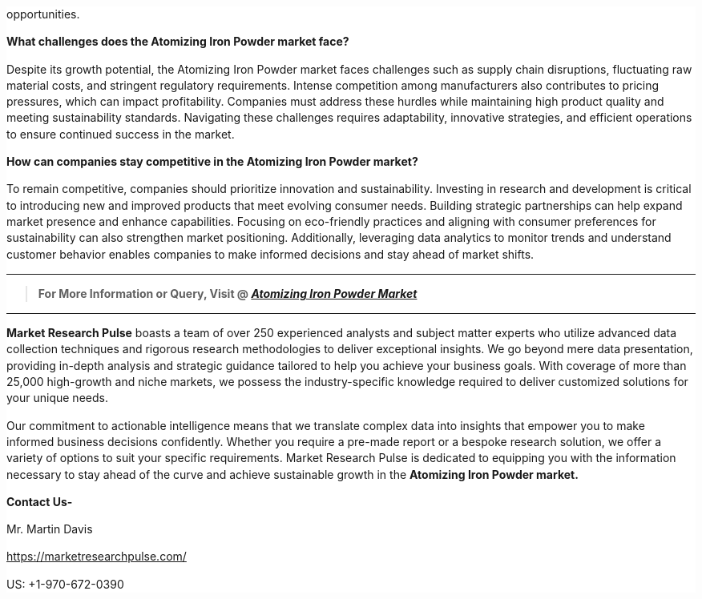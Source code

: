 opportunities.</p><p><strong>What challenges does the Atomizing Iron Powder market face?</strong></p><p>Despite its growth potential, the Atomizing Iron Powder market faces challenges such as supply chain disruptions, fluctuating raw material costs, and stringent regulatory requirements. Intense competition among manufacturers also contributes to pricing pressures, which can impact profitability. Companies must address these hurdles while maintaining high product quality and meeting sustainability standards. Navigating these challenges requires adaptability, innovative strategies, and efficient operations to ensure continued success in the market.</p><p><strong>How can companies stay competitive in the Atomizing Iron Powder market?</strong></p><p>To remain competitive, companies should prioritize innovation and sustainability. Investing in research and development is critical to introducing new and improved products that meet evolving consumer needs. Building strategic partnerships can help expand market presence and enhance capabilities. Focusing on eco-friendly practices and aligning with consumer preferences for sustainability can also strengthen market positioning. Additionally, leveraging data analytics to monitor trends and understand customer behavior enables companies to make informed decisions and stay ahead of market shifts.</p><hr /><blockquote><p><strong>For More Information or Query, Visit @&nbsp;<em><a href="https://marketresearchpulse.com/report/55053/atomizing-iron-powder-market?utm_source=Linkedin&utm_medium=020">Atomizing Iron Powder Market</a></em></strong></p></blockquote><hr /><p><strong>Market Research Pulse</strong> boasts a team of over 250 experienced analysts and subject matter experts who utilize advanced data collection techniques and rigorous research methodologies to deliver exceptional insights. We go beyond mere data presentation, providing in-depth analysis and strategic guidance tailored to help you achieve your business goals. With coverage of more than 25,000 high-growth and niche markets, we possess the industry-specific knowledge required to deliver customized solutions for your unique needs.</p><p>Our commitment to actionable intelligence means that we translate complex data into insights that empower you to make informed business decisions confidently. Whether you require a pre-made report or a bespoke research solution, we offer a variety of options to suit your specific requirements. Market Research Pulse is dedicated to equipping you with the information necessary to stay ahead of the curve and achieve sustainable growth in the <strong>Atomizing Iron Powder market.</strong></p><p><strong>Contact Us-</strong></p><p>Mr. Martin Davis</p><p>https://marketresearchpulse.com/</p><p>US: +1-970-672-0390</p>
